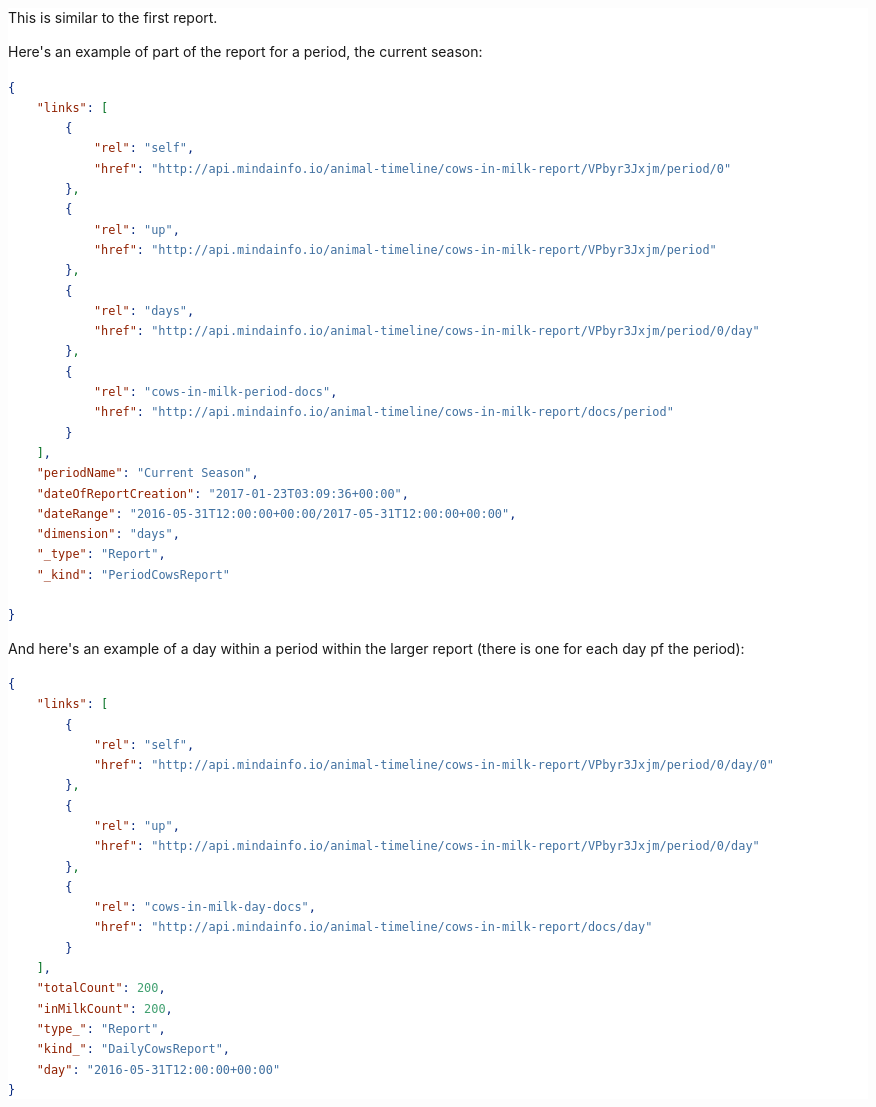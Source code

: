 
This is similar to the first report.

Here's an example of part of the report for a period, the current season:

```json
{
    "links": [
        {
            "rel": "self",
            "href": "http://api.mindainfo.io/animal-timeline/cows-in-milk-report/VPbyr3Jxjm/period/0"
        },
        {
            "rel": "up",
            "href": "http://api.mindainfo.io/animal-timeline/cows-in-milk-report/VPbyr3Jxjm/period"
        },
        {
            "rel": "days",
            "href": "http://api.mindainfo.io/animal-timeline/cows-in-milk-report/VPbyr3Jxjm/period/0/day"
        },
        {
            "rel": "cows-in-milk-period-docs",
            "href": "http://api.mindainfo.io/animal-timeline/cows-in-milk-report/docs/period"
        }
    ],
    "periodName": "Current Season",
    "dateOfReportCreation": "2017-01-23T03:09:36+00:00",
    "dateRange": "2016-05-31T12:00:00+00:00/2017-05-31T12:00:00+00:00",
    "dimension": "days",
    "_type": "Report",
    "_kind": "PeriodCowsReport"

}
```

And here's an example of a day within a period within the larger report (there is one for each day pf the period):

```json
{
    "links": [
        {
            "rel": "self",
            "href": "http://api.mindainfo.io/animal-timeline/cows-in-milk-report/VPbyr3Jxjm/period/0/day/0"
        },
        {
            "rel": "up",
            "href": "http://api.mindainfo.io/animal-timeline/cows-in-milk-report/VPbyr3Jxjm/period/0/day"
        },
        {
            "rel": "cows-in-milk-day-docs",
            "href": "http://api.mindainfo.io/animal-timeline/cows-in-milk-report/docs/day"
        }
    ],
    "totalCount": 200,
    "inMilkCount": 200,
    "type_": "Report",
    "kind_": "DailyCowsReport",
    "day": "2016-05-31T12:00:00+00:00"
}
```
